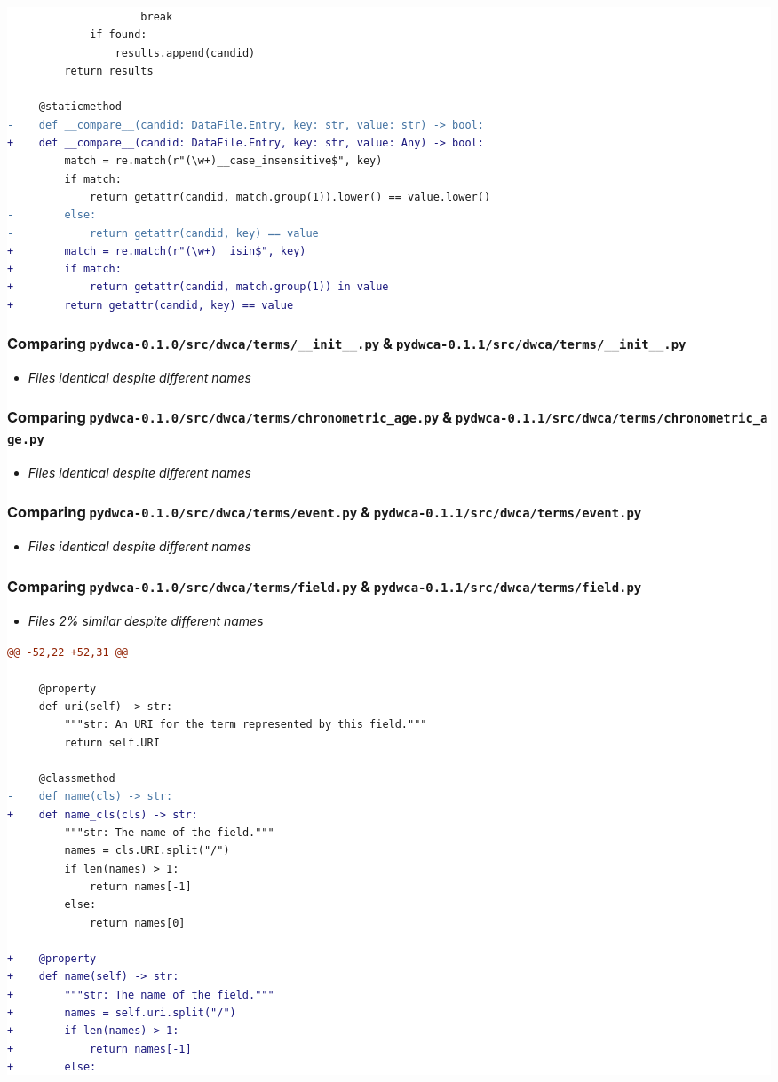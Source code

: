 ```diff
                     break
             if found:
                 results.append(candid)
         return results
 
     @staticmethod
-    def __compare__(candid: DataFile.Entry, key: str, value: str) -> bool:
+    def __compare__(candid: DataFile.Entry, key: str, value: Any) -> bool:
         match = re.match(r"(\w+)__case_insensitive$", key)
         if match:
             return getattr(candid, match.group(1)).lower() == value.lower()
-        else:
-            return getattr(candid, key) == value
+        match = re.match(r"(\w+)__isin$", key)
+        if match:
+            return getattr(candid, match.group(1)) in value
+        return getattr(candid, key) == value
```

### Comparing `pydwca-0.1.0/src/dwca/terms/__init__.py` & `pydwca-0.1.1/src/dwca/terms/__init__.py`

 * *Files identical despite different names*

### Comparing `pydwca-0.1.0/src/dwca/terms/chronometric_age.py` & `pydwca-0.1.1/src/dwca/terms/chronometric_age.py`

 * *Files identical despite different names*

### Comparing `pydwca-0.1.0/src/dwca/terms/event.py` & `pydwca-0.1.1/src/dwca/terms/event.py`

 * *Files identical despite different names*

### Comparing `pydwca-0.1.0/src/dwca/terms/field.py` & `pydwca-0.1.1/src/dwca/terms/field.py`

 * *Files 2% similar despite different names*

```diff
@@ -52,22 +52,31 @@
 
     @property
     def uri(self) -> str:
         """str: An URI for the term represented by this field."""
         return self.URI
 
     @classmethod
-    def name(cls) -> str:
+    def name_cls(cls) -> str:
         """str: The name of the field."""
         names = cls.URI.split("/")
         if len(names) > 1:
             return names[-1]
         else:
             return names[0]
 
+    @property
+    def name(self) -> str:
+        """str: The name of the field."""
+        names = self.uri.split("/")
+        if len(names) > 1:
+            return names[-1]
+        else:
```